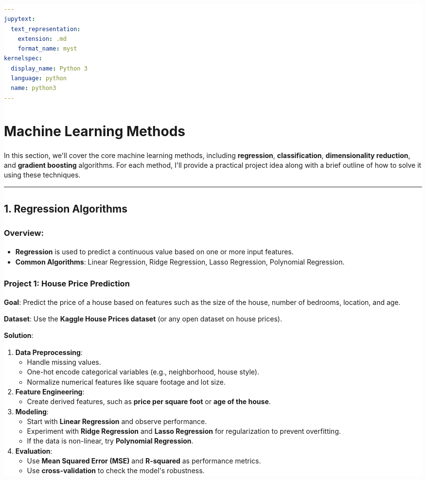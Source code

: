 ```yaml
---
jupytext:
  text_representation:
    extension: .md
    format_name: myst
kernelspec:
  display_name: Python 3
  language: python
  name: python3
---
```



# **Machine Learning Methods**

In this section, we'll cover the core machine learning methods, including **regression**, **classification**, **dimensionality reduction**, and **gradient boosting** algorithms. For each method, I'll provide a practical project idea along with a brief outline of how to solve it using these techniques.

---

## **1. Regression Algorithms**

### **Overview**:
- **Regression** is used to predict a continuous value based on one or more input features.
- **Common Algorithms**: Linear Regression, Ridge Regression, Lasso Regression, Polynomial Regression.

### **Project 1: House Price Prediction**
**Goal**: Predict the price of a house based on features such as the size of the house, number of bedrooms, location, and age.

**Dataset**: Use the **Kaggle House Prices dataset** (or any open dataset on house prices).

**Solution**:
1. **Data Preprocessing**:
   - Handle missing values.
   - One-hot encode categorical variables (e.g., neighborhood, house style).
   - Normalize numerical features like square footage and lot size.
2. **Feature Engineering**:
   - Create derived features, such as **price per square foot** or **age of the house**.
3. **Modeling**:
   - Start with **Linear Regression** and observe performance.
   - Experiment with **Ridge Regression** and **Lasso Regression** for regularization to prevent overfitting.
   - If the data is non-linear, try **Polynomial Regression**.
4. **Evaluation**:
   - Use **Mean Squared Error (MSE)** and **R-squared** as performance metrics.
   - Use **cross-validation** to check the model's robustness.
